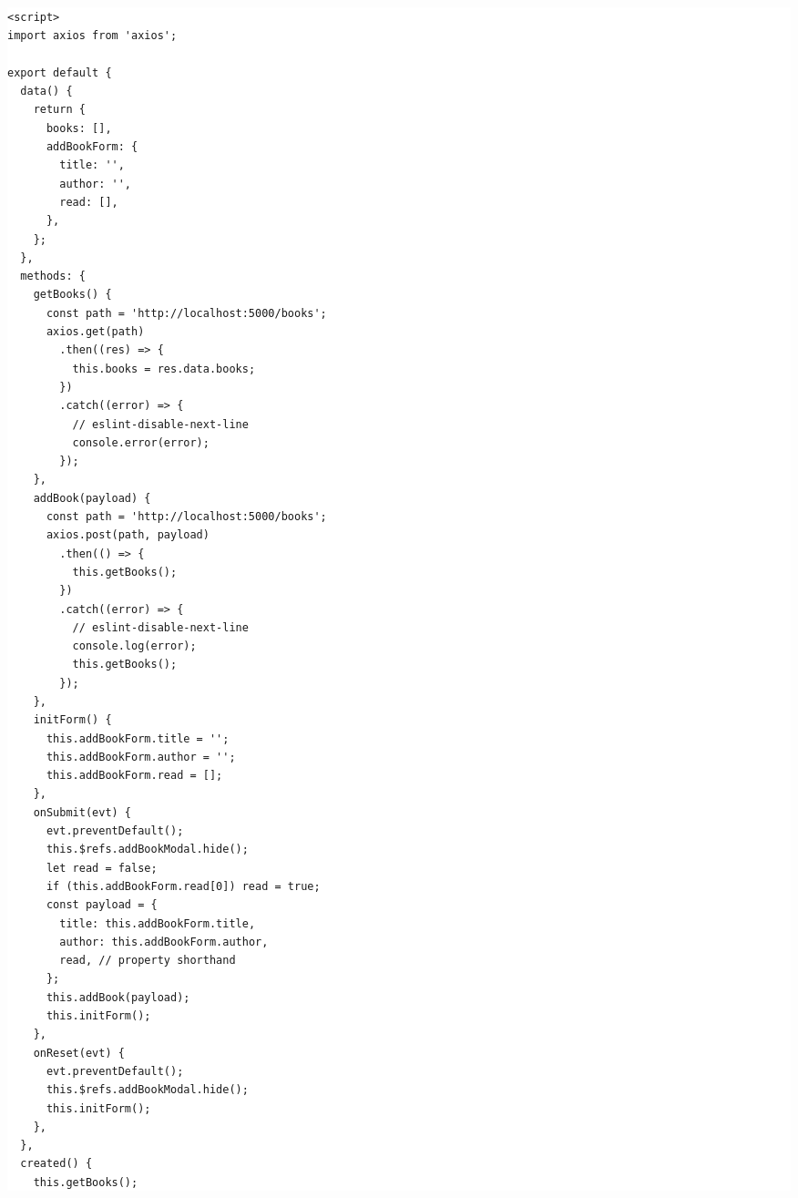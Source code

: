     <script>
    import axios from 'axios';
    
    export default {
      data() {
        return {
          books: [],
          addBookForm: {
            title: '',
            author: '',
            read: [],
          },
        };
      },
      methods: {
        getBooks() {
          const path = 'http://localhost:5000/books';
          axios.get(path)
            .then((res) => {
              this.books = res.data.books;
            })
            .catch((error) => {
              // eslint-disable-next-line
              console.error(error);
            });
        },
        addBook(payload) {
          const path = 'http://localhost:5000/books';
          axios.post(path, payload)
            .then(() => {
              this.getBooks();
            })
            .catch((error) => {
              // eslint-disable-next-line
              console.log(error);
              this.getBooks();
            });
        },
        initForm() {
          this.addBookForm.title = '';
          this.addBookForm.author = '';
          this.addBookForm.read = [];
        },
        onSubmit(evt) {
          evt.preventDefault();
          this.$refs.addBookModal.hide();
          let read = false;
          if (this.addBookForm.read[0]) read = true;
          const payload = {
            title: this.addBookForm.title,
            author: this.addBookForm.author,
            read, // property shorthand
          };
          this.addBook(payload);
          this.initForm();
        },
        onReset(evt) {
          evt.preventDefault();
          this.$refs.addBookModal.hide();
          this.initForm();
        },
      },
      created() {
        this.getBooks();